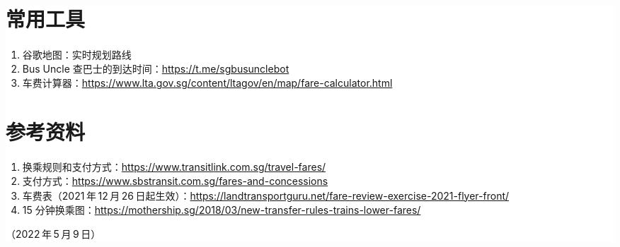 # 常用工具

1. 谷歌地图：实时规划路线
1. Bus Uncle 查巴士的到达时间：<https://t.me/sgbusunclebot>
1. 车费计算器：<https://www.lta.gov.sg/content/ltagov/en/map/fare-calculator.html>

# 参考资料

1. 换乘规则和支付方式：<https://www.transitlink.com.sg/travel-fares/>
1. 支付方式：<https://www.sbstransit.com.sg/fares-and-concessions>
1. 车费表（2021&#8239;年&#8239;12&#8239;月&#8239;26&#8239;日起生效）：<https://landtransportguru.net/fare-review-exercise-2021-flyer-front/>
1. 15 分钟换乘图：<https://mothership.sg/2018/03/new-transfer-rules-trains-lower-fares/>

（2022&#8239;年&#8239;5&#8239;月&#8239;9&#8239;日）
